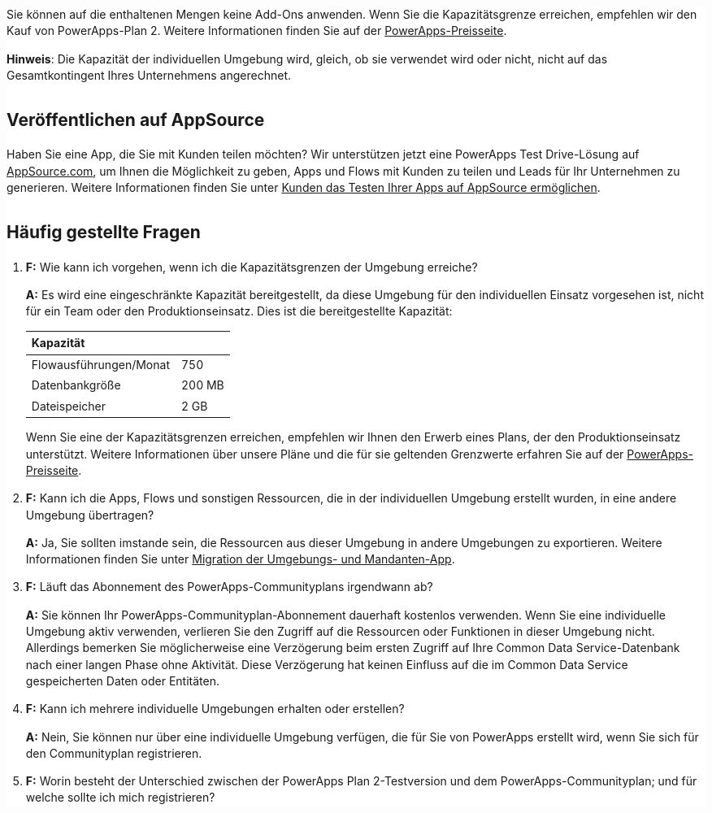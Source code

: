 Sie können auf die enthaltenen Mengen keine Add-Ons anwenden. Wenn Sie die Kapazitätsgrenze erreichen, empfehlen wir den Kauf von PowerApps-Plan 2. Weitere Informationen finden Sie auf der [PowerApps-Preisseite](https://powerapps.microsoft.com/pricing/).

**Hinweis**: Die Kapazität der individuellen Umgebung wird, gleich, ob sie verwendet wird oder nicht, nicht auf das Gesamtkontingent Ihres Unternehmens angerechnet.

## <a name="publishing-to-appsource"></a>Veröffentlichen auf AppSource
Haben Sie eine App, die Sie mit Kunden teilen möchten? Wir unterstützen jetzt eine PowerApps Test Drive-Lösung auf [AppSource.com](https://appsource.microsoft.com), um Ihnen die Möglichkeit zu geben, Apps und Flows mit Kunden zu teilen und Leads für Ihr Unternehmen zu generieren. Weitere Informationen finden Sie unter [Kunden das Testen Ihrer Apps auf AppSource ermöglichen](dev-appsource-test-drive.md).

## <a name="frequently-asked-questions"></a>Häufig gestellte Fragen
1. **F:** Wie kann ich vorgehen, wenn ich die Kapazitätsgrenzen der Umgebung erreiche?
   
    **A:** Es wird eine eingeschränkte Kapazität bereitgestellt, da diese Umgebung für den individuellen Einsatz vorgesehen ist, nicht für ein Team oder den Produktionseinsatz. Dies ist die bereitgestellte Kapazität:
   
   | **Kapazität** |  |
   | --- | --- |
   | Flowausführungen/Monat |750 |
   | Datenbankgröße |200 MB |
   | Dateispeicher |2 GB |
   
    Wenn Sie eine der Kapazitätsgrenzen erreichen, empfehlen wir Ihnen den Erwerb eines Plans, der den Produktionseinsatz unterstützt. Weitere Informationen über unsere Pläne und die für sie geltenden Grenzwerte erfahren Sie auf der [PowerApps-Preisseite](https://powerapps.microsoft.com/pricing/).
2. **F:** Kann ich die Apps, Flows und sonstigen Ressourcen, die in der individuellen Umgebung erstellt wurden, in eine andere Umgebung übertragen?
   
    **A:** Ja, Sie sollten imstande sein, die Ressourcen aus dieser Umgebung in andere Umgebungen zu exportieren. Weitere Informationen finden Sie unter [Migration der Umgebungs- und Mandanten-App](environment-and-tenant-migration.md).
3. **F:** Läuft das Abonnement des PowerApps-Communityplans irgendwann ab?
   
    **A:** Sie können Ihr PowerApps-Communityplan-Abonnement dauerhaft kostenlos verwenden. Wenn Sie eine individuelle Umgebung aktiv verwenden, verlieren Sie den Zugriff auf die Ressourcen oder Funktionen in dieser Umgebung nicht. Allerdings bemerken Sie möglicherweise eine Verzögerung beim ersten Zugriff auf Ihre Common Data Service-Datenbank nach einer langen Phase ohne Aktivität.  Diese Verzögerung hat keinen Einfluss auf die im Common Data Service gespeicherten Daten oder Entitäten.
4. **F:** Kann ich mehrere individuelle Umgebungen erhalten oder erstellen?
   
    **A:** Nein, Sie können nur über eine individuelle Umgebung verfügen, die für Sie von PowerApps erstellt wird, wenn Sie sich für den Communityplan registrieren.
5. **F:** Worin besteht der Unterschied zwischen der PowerApps Plan 2-Testversion und dem PowerApps-Communityplan; und für welche sollte ich mich registrieren?
   